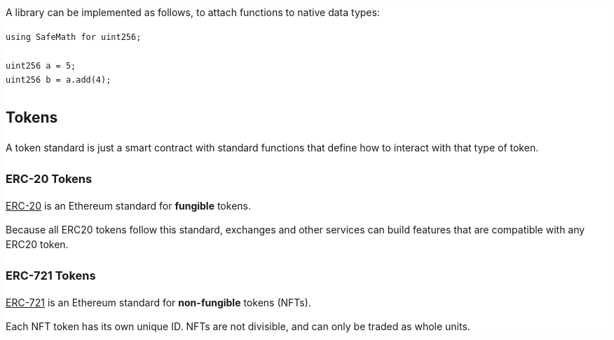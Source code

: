A library can be implemented as follows, to attach functions to native data types:

```
using SafeMath for uint256;

uint256 a = 5;
uint256 b = a.add(4);
```


## Tokens

A token standard is just a smart contract with standard functions that define how to interact with that type of token. 

### ERC-20 Tokens

[ERC-20](https://ethereum.org/en/developers/docs/standards/tokens/erc-20/) is an Ethereum standard for **fungible** tokens.

Because all ERC20 tokens follow this standard, exchanges and other services can build features that are compatible with any ERC20 token.

### ERC-721 Tokens

[ERC-721](https://ethereum.org/en/developers/docs/standards/tokens/erc-20/) is an Ethereum standard for **non-fungible** tokens (NFTs).

Each NFT token has its own unique ID. NFTs are not divisible, and can only be traded as whole units.